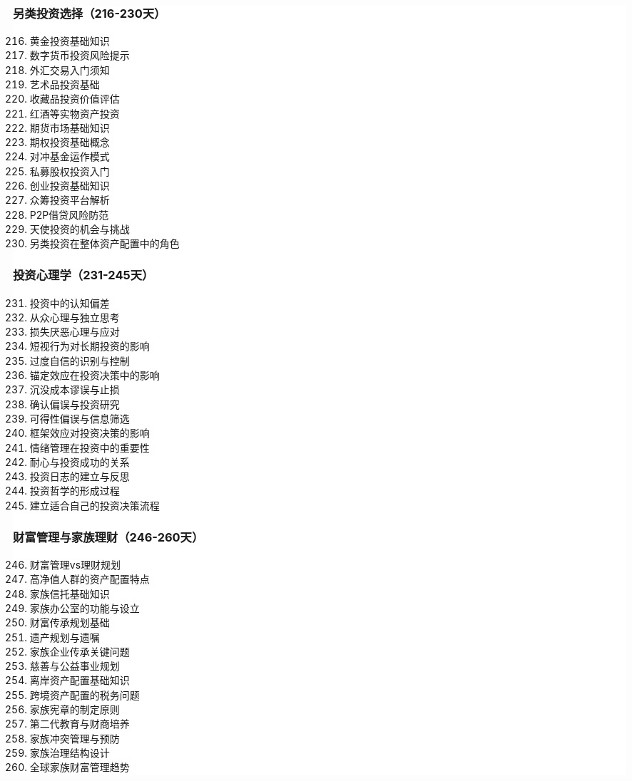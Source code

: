 ### 另类投资选择（216-230天）

216. 黄金投资基础知识
217. 数字货币投资风险提示
218. 外汇交易入门须知
219. 艺术品投资基础
220. 收藏品投资价值评估
221. 红酒等实物资产投资
222. 期货市场基础知识
223. 期权投资基础概念
224. 对冲基金运作模式
225. 私募股权投资入门
226. 创业投资基础知识
227. 众筹投资平台解析
228. P2P借贷风险防范
229. 天使投资的机会与挑战
230. 另类投资在整体资产配置中的角色

### 投资心理学（231-245天）

231. 投资中的认知偏差
232. 从众心理与独立思考
233. 损失厌恶心理与应对
234. 短视行为对长期投资的影响
235. 过度自信的识别与控制
236. 锚定效应在投资决策中的影响
237. 沉没成本谬误与止损
238. 确认偏误与投资研究
239. 可得性偏误与信息筛选
240. 框架效应对投资决策的影响
241. 情绪管理在投资中的重要性
242. 耐心与投资成功的关系
243. 投资日志的建立与反思
244. 投资哲学的形成过程
245. 建立适合自己的投资决策流程

### 财富管理与家族理财（246-260天）

246. 财富管理vs理财规划
247. 高净值人群的资产配置特点
248. 家族信托基础知识
249. 家族办公室的功能与设立
250. 财富传承规划基础
251. 遗产规划与遗嘱
252. 家族企业传承关键问题
253. 慈善与公益事业规划
254. 离岸资产配置基础知识
255. 跨境资产配置的税务问题
256. 家族宪章的制定原则
257. 第二代教育与财商培养
258. 家族冲突管理与预防
259. 家族治理结构设计
260. 全球家族财富管理趋势
